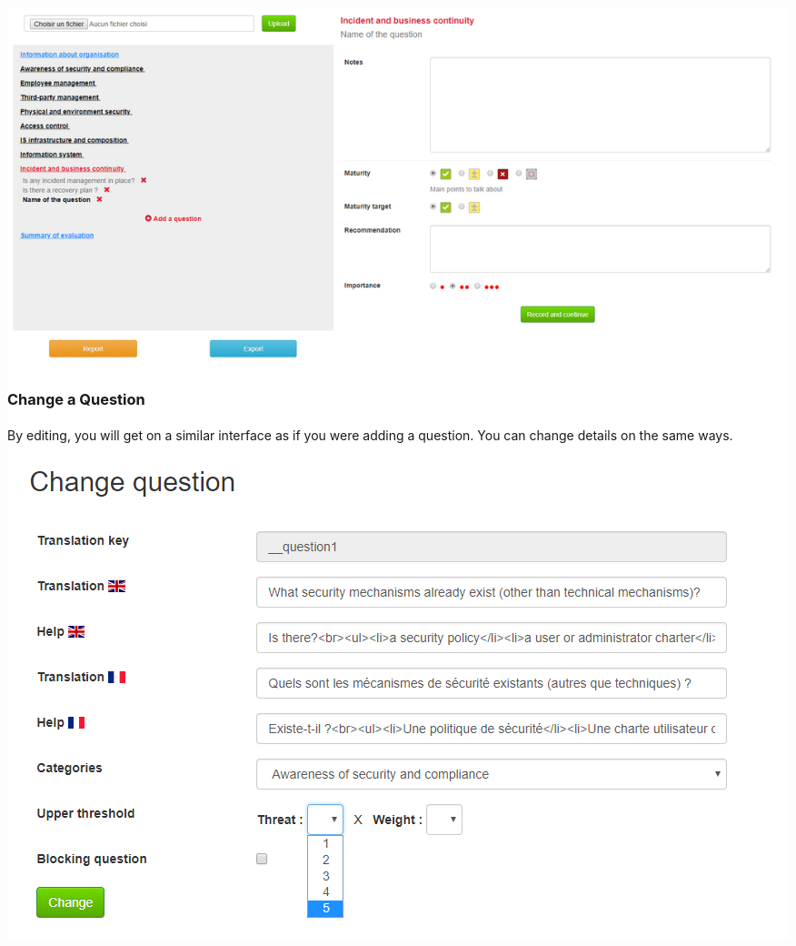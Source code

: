 ![Question added](img/UG_Diagnostic_021.PNG)

### Change a Question

By editing, you will get on a similar interface as if you were adding a
question. You can change details on the same ways.

![Administration Panel – Change Questions](img/UG_Diagnostic_022.PNG)
